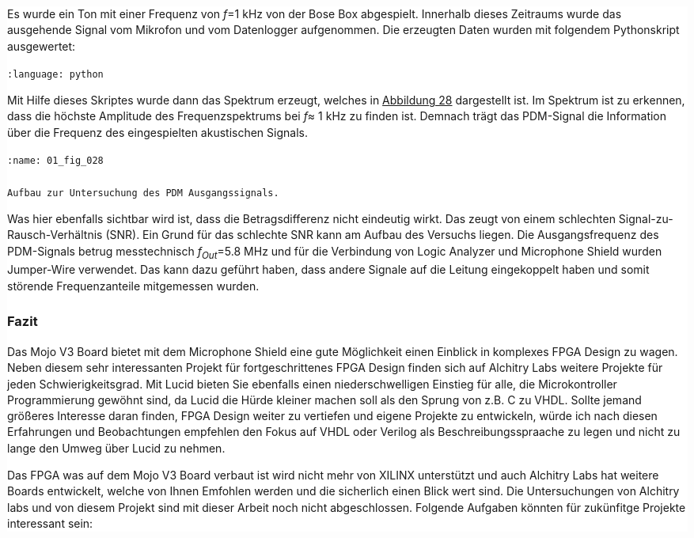 Es wurde ein Ton mit einer Frequenz von $f$=1 kHz von der Bose Box abgespielt. Innerhalb dieses Zeitraums wurde
das ausgehende Signal vom Mikrofon und vom Datenlogger aufgenommen. Die erzeugten Daten wurden mit folgendem
Pythonskript ausgewertet: 

```{literalinclude} ../files/math/mojo/hanning.py
:language: python
```

Mit Hilfe dieses Skriptes wurde dann das Spektrum erzeugt, welches in [Abbildung 28]( 01_fig_028) dargestellt
ist. Im Spektrum ist zu erkennen, dass die höchste Amplitude des Frequenzspektrums bei $f \approx$ 1 kHz zu 
finden ist. Demnach trägt das PDM-Signal die Information über die Frequenz des eingespielten akustischen Signals.


```{figure} ../images/mojo/PDM_Spectrum.png 
:name: 01_fig_028

Aufbau zur Untersuchung des PDM Ausgangssignals.
```

Was hier ebenfalls sichtbar wird ist, dass die Betragsdifferenz nicht eindeutig wirkt. Das zeugt von einem
schlechten Signal-zu-Rausch-Verhältnis (SNR). Ein Grund für das schlechte SNR kann am Aufbau des Versuchs liegen. Die
Ausgangsfrequenz des PDM-Signals betrug messtechnisch $f_{Out}$=5.8 MHz und für die Verbindung von Logic Analyzer
und Microphone Shield wurden Jumper-Wire verwendet. Das kann dazu geführt haben, dass andere Signale auf die Leitung
eingekoppelt haben und somit störende Frequenzanteile mitgemessen wurden.


### Fazit

Das Mojo V3 Board bietet mit dem Microphone Shield eine gute Möglichkeit einen Einblick in komplexes FPGA Design zu
wagen. Neben diesem sehr interessanten Projekt für fortgeschrittenes FPGA Design finden sich auf Alchitry Labs weitere
Projekte für jeden Schwierigkeitsgrad. Mit Lucid bieten Sie ebenfalls einen niederschwelligen Einstieg für alle, die
Microkontroller Programmierung gewöhnt sind, da Lucid die Hürde kleiner machen soll als den Sprung von z.B. C zu
VHDL. Sollte jemand größeres Interesse daran finden, FPGA Design weiter zu vertiefen und eigene Projekte zu entwickeln,
würde ich nach diesen Erfahrungen und Beobachtungen empfehlen den Fokus auf VHDL oder Verilog als Beschreibungsspraache
zu legen und nicht zu lange den Umweg über Lucid zu nehmen. 

Das FPGA was auf dem Mojo V3 Board verbaut ist wird nicht mehr von XILINX unterstützt und auch Alchitry Labs hat weitere
Boards entwickelt, welche von Ihnen Emfohlen werden und die sicherlich einen Blick wert sind. Die Untersuchungen von
Alchitry labs und von diesem Projekt sind mit dieser Arbeit noch nicht abgeschlossen. Folgende Aufgaben könnten für
zukünfitge Projekte interessant sein:
